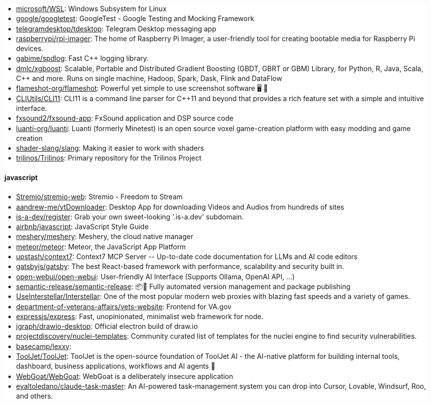 * [microsoft/WSL](https://github.com/microsoft/WSL): Windows Subsystem for Linux
* [google/googletest](https://github.com/google/googletest): GoogleTest - Google Testing and Mocking Framework
* [telegramdesktop/tdesktop](https://github.com/telegramdesktop/tdesktop): Telegram Desktop messaging app
* [raspberrypi/rpi-imager](https://github.com/raspberrypi/rpi-imager): The home of Raspberry Pi Imager, a user-friendly tool for creating bootable media for Raspberry Pi devices.
* [gabime/spdlog](https://github.com/gabime/spdlog): Fast C++ logging library.
* [dmlc/xgboost](https://github.com/dmlc/xgboost): Scalable, Portable and Distributed Gradient Boosting (GBDT, GBRT or GBM) Library, for Python, R, Java, Scala, C++ and more. Runs on single machine, Hadoop, Spark, Dask, Flink and DataFlow
* [flameshot-org/flameshot](https://github.com/flameshot-org/flameshot): Powerful yet simple to use screenshot software 🖥️ 📸
* [CLIUtils/CLI11](https://github.com/CLIUtils/CLI11): CLI11 is a command line parser for C++11 and beyond that provides a rich feature set with a simple and intuitive interface.
* [fxsound2/fxsound-app](https://github.com/fxsound2/fxsound-app): FxSound application and DSP source code
* [luanti-org/luanti](https://github.com/luanti-org/luanti): Luanti (formerly Minetest) is an open source voxel game-creation platform with easy modding and game creation
* [shader-slang/slang](https://github.com/shader-slang/slang): Making it easier to work with shaders
* [trilinos/Trilinos](https://github.com/trilinos/Trilinos): Primary repository for the Trilinos Project

#### javascript
* [Stremio/stremio-web](https://github.com/Stremio/stremio-web): Stremio - Freedom to Stream
* [aandrew-me/ytDownloader](https://github.com/aandrew-me/ytDownloader): Desktop App for downloading Videos and Audios from hundreds of sites
* [is-a-dev/register](https://github.com/is-a-dev/register): Grab your own sweet-looking '.is-a.dev' subdomain.
* [airbnb/javascript](https://github.com/airbnb/javascript): JavaScript Style Guide
* [meshery/meshery](https://github.com/meshery/meshery): Meshery, the cloud native manager
* [meteor/meteor](https://github.com/meteor/meteor): Meteor, the JavaScript App Platform
* [upstash/context7](https://github.com/upstash/context7): Context7 MCP Server -- Up-to-date code documentation for LLMs and AI code editors
* [gatsbyjs/gatsby](https://github.com/gatsbyjs/gatsby): The best React-based framework with performance, scalability and security built in.
* [open-webui/open-webui](https://github.com/open-webui/open-webui): User-friendly AI Interface (Supports Ollama, OpenAI API, ...)
* [semantic-release/semantic-release](https://github.com/semantic-release/semantic-release): 📦🚀 Fully automated version management and package publishing
* [UseInterstellar/Interstellar](https://github.com/UseInterstellar/Interstellar): One of the most popular modern web proxies with blazing fast speeds and a variety of games.
* [department-of-veterans-affairs/vets-website](https://github.com/department-of-veterans-affairs/vets-website): Frontend for VA.gov
* [expressjs/express](https://github.com/expressjs/express): Fast, unopinionated, minimalist web framework for node.
* [jgraph/drawio-desktop](https://github.com/jgraph/drawio-desktop): Official electron build of draw.io
* [projectdiscovery/nuclei-templates](https://github.com/projectdiscovery/nuclei-templates): Community curated list of templates for the nuclei engine to find security vulnerabilities.
* [basecamp/lexxy](https://github.com/basecamp/lexxy): 
* [ToolJet/ToolJet](https://github.com/ToolJet/ToolJet): ToolJet is the open-source foundation of ToolJet AI - the AI-native platform for building internal tools, dashboard, business applications, workflows and AI agents 🚀
* [WebGoat/WebGoat](https://github.com/WebGoat/WebGoat): WebGoat is a deliberately insecure application
* [eyaltoledano/claude-task-master](https://github.com/eyaltoledano/claude-task-master): An AI-powered task-management system you can drop into Cursor, Lovable, Windsurf, Roo, and others.

